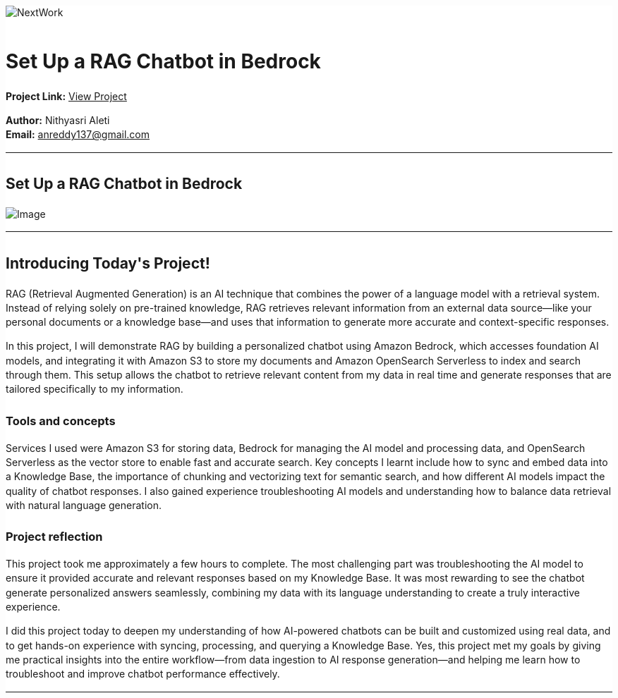 <img src="https://cdn.prod.website-files.com/677c400686e724409a5a7409/6790ad949cf622dc8dcd9fe4_nextwork-logo-leather.svg" alt="NextWork" width="300" />

# Set Up a RAG Chatbot in Bedrock

**Project Link:** [View Project](http://learn.nextwork.org/projects/ai-rag-bedrock)

**Author:** Nithyasri Aleti  
**Email:** anreddy137@gmail.com

---

## Set Up a RAG Chatbot in Bedrock

![Image](http://learn.nextwork.org/thoughtful_navy_swift_korimako/uploads/ai-rag-bedrock_d5e8f1g2)

---

## Introducing Today's Project!

RAG (Retrieval Augmented Generation) is an AI technique that combines the power of a language model with a retrieval system. Instead of relying solely on pre-trained knowledge, RAG retrieves relevant information from an external data source—like your personal documents or a knowledge base—and uses that information to generate more accurate and context-specific responses.

In this project, I will demonstrate RAG by building a personalized chatbot using Amazon Bedrock, which accesses foundation AI models, and integrating it with Amazon S3 to store my documents and Amazon OpenSearch Serverless to index and search through them. This setup allows the chatbot to retrieve relevant content from my data in real time and generate responses that are tailored specifically to my information.

### Tools and concepts

Services I used were Amazon S3 for storing data, Bedrock for managing the AI model and processing data, and OpenSearch Serverless as the vector store to enable fast and accurate search. Key concepts I learnt include how to sync and embed data into a Knowledge Base, the importance of chunking and vectorizing text for semantic search, and how different AI models impact the quality of chatbot responses. I also gained experience troubleshooting AI models and understanding how to balance data retrieval with natural language generation.

### Project reflection

This project took me approximately a few hours to complete. The most challenging part was troubleshooting the AI model to ensure it provided accurate and relevant responses based on my Knowledge Base. It was most rewarding to see the chatbot generate personalized answers seamlessly, combining my data with its language understanding to create a truly interactive experience.

I did this project today to deepen my understanding of how AI-powered chatbots can be built and customized using real data, and to get hands-on experience with syncing, processing, and querying a Knowledge Base. Yes, this project met my goals by giving me practical insights into the entire workflow—from data ingestion to AI response generation—and helping me learn how to troubleshoot and improve chatbot performance effectively.

---